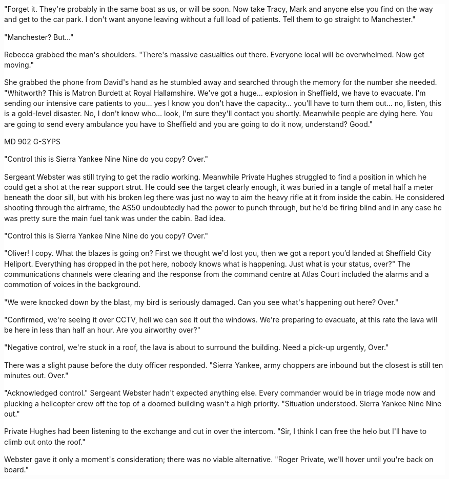 "Forget it. They're probably in the same boat as us, or will be soon. Now take Tracy, Mark and anyone else you find on the way and get to the car park. I don't want anyone leaving without a full load of patients. Tell them to go straight to Manchester."

"Manchester? But…"

Rebecca grabbed the man's shoulders. "There's massive casualties out there. Everyone local will be overwhelmed. Now get moving."

She grabbed the phone from David's hand as he stumbled away and searched through the memory for the number she needed. "Whitworth? This is Matron Burdett at Royal Hallamshire. We've got a huge… explosion in Sheffield, we have to evacuate. I'm sending our intensive care patients to you… yes I know you don't have the capacity… you'll have to turn them out… no, listen, this is a gold-level disaster. No, I don't know who… look, I'm sure they'll contact you shortly. Meanwhile people are dying here. You are going to send every ambulance you have to Sheffield and you are going to do it now, understand? Good."

MD 902 G-SYPS

"Control this is Sierra Yankee Nine Nine do you copy? Over."

Sergeant Webster was still trying to get the radio working. Meanwhile Private Hughes struggled to find a position in which he could get a shot at the rear support strut. He could see the target clearly enough, it was buried in a tangle of metal half a meter beneath the door sill, but with his broken leg there was just no way to aim the heavy rifle at it from inside the cabin. He considered shooting through the airframe, the AS50 undoubtedly had the power to punch through, but he'd be firing blind and in any case he was pretty sure the main fuel tank was under the cabin. Bad idea.

"Control this is Sierra Yankee Nine Nine do you copy? Over."

"Oliver! I copy. What the blazes is going on? First we thought we'd lost you, then we got a report you’d landed at Sheffield City Heliport. Everything has dropped in the pot here, nobody knows what is happening. Just what is your status, over?" The communications channels were clearing and the response from the command centre at Atlas Court included the alarms and a commotion of voices in the background.

"We were knocked down by the blast, my bird is seriously damaged. Can you see what's happening out here? Over."

"Confirmed, we're seeing it over CCTV, hell we can see it out the windows. We're preparing to evacuate, at this rate the lava will be here in less than half an hour. Are you airworthy over?"

"Negative control, we're stuck in a roof, the lava is about to surround the building. Need a pick-up urgently, Over."

There was a slight pause before the duty officer responded. "Sierra Yankee, army choppers are inbound but the closest is still ten minutes out. Over."

"Acknowledged control." Sergeant Webster hadn't expected anything else. Every commander would be in triage mode now and plucking a helicopter crew off the top of a doomed building wasn't a high priority. "Situation understood. Sierra Yankee Nine Nine out."

Private Hughes had been listening to the exchange and cut in over the intercom. "Sir, I think I can free the helo but I'll have to climb out onto the roof."

Webster gave it only a moment's consideration; there was no viable alternative. "Roger Private, we'll hover until you're back on board."
